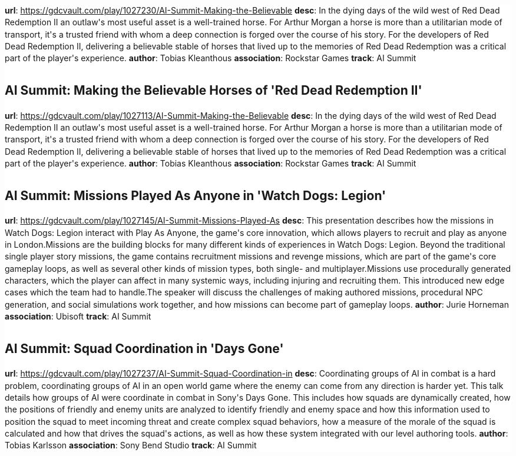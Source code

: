 **url**: https://gdcvault.com/play/1027230/AI-Summit-Making-the-Believable
**desc**: In the dying days of the wild west of Red Dead Redemption II an outlaw's most useful asset is a well-trained horse. For Arthur Morgan a horse is more than a utilitarian mode of transport, it's a trusted friend with whom a deep connection is forged over the course of his story. For the developers of Red Dead Redemption II, delivering a believable stable of horses that lived up to the memories of Red Dead Redemption was a critical part of the player's experience.
**author**: Tobias Kleanthous
**association**: Rockstar Games
**track**: AI Summit

## AI Summit: Making the Believable Horses of 'Red Dead Redemption II'

**url**: https://gdcvault.com/play/1027113/AI-Summit-Making-the-Believable
**desc**: In the dying days of the wild west of Red Dead Redemption II an outlaw's most useful asset is a well-trained horse. For Arthur Morgan a horse is more than a utilitarian mode of transport, it's a trusted friend with whom a deep connection is forged over the course of his story. For the developers of Red Dead Redemption II, delivering a believable stable of horses that lived up to the memories of Red Dead Redemption was a critical part of the player's experience.
**author**: Tobias Kleanthous
**association**: Rockstar Games
**track**: AI Summit

## AI Summit: Missions Played As Anyone in 'Watch Dogs: Legion'

**url**: https://gdcvault.com/play/1027145/AI-Summit-Missions-Played-As
**desc**: This presentation describes how the missions in Watch Dogs: Legion interact with Play As Anyone, the game's core innovation, which allows players to recruit and play as anyone in London.Missions are the building blocks for many different kinds of experiences in Watch Dogs: Legion. Beyond the traditional single player story missions, the game contains recruitment missions and revenge missions, which are part of the game's core gameplay loops, as well as several other kinds of mission types, both single- and multiplayer.Missions use procedurally generated characters, which the player can affect in many systemic ways, including injuring and recruiting them. This introduced new edge cases which the team had to handle.The speaker will discuss the challenges of making authored missions, procedural NPC generation, and social simulations work together, and how missions can become part of gameplay loops.
**author**: Jurie Horneman
**association**: Ubisoft
**track**: AI Summit

## AI Summit: Squad Coordination in 'Days Gone'

**url**: https://gdcvault.com/play/1027237/AI-Summit-Squad-Coordination-in
**desc**: Coordinating groups of AI in combat is a hard problem, coordinating groups of AI in an open world game where the enemy can come from any direction is harder yet. This talk details how groups of AI were coordinate in combat in Sony's Days Gone. This includes how squads are dynamically created, how the positions of friendly and enemy units are analyzed to identify friendly and enemy space and how this information used to position the squad to meet incoming threat and create complex squad behaviors, how a measure of the morale of the squad is calculated and how that drives the squad's actions, as well as how these system integrated with our level authoring tools.
**author**: Tobias Karlsson
**association**: Sony Bend Studio
**track**: AI Summit
